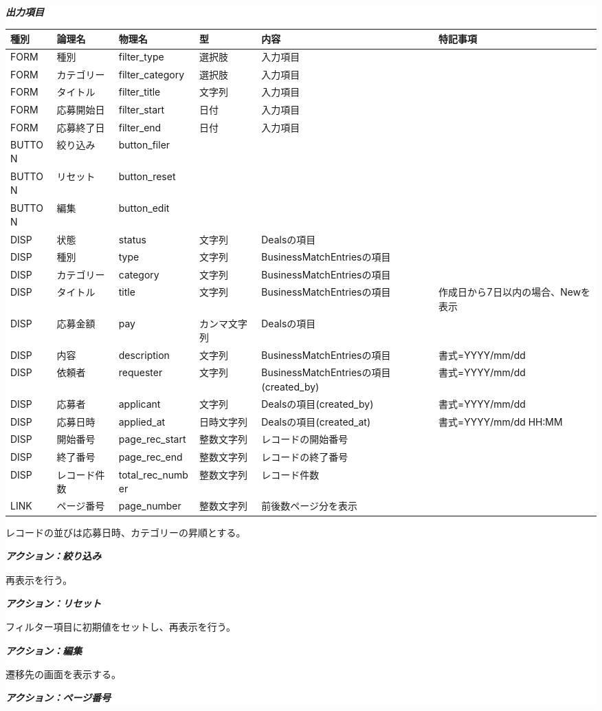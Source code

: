 **_出力項目_**

| 種別   | 論理名       | 物理名           | 型           | 内容                                   | 特記事項                           |
| :----- | :----------- | :--------------- | :----------- | :------------------------------------- | :--------------------------------- |
| FORM   | 種別         | filter_type      | 選択肢       | 入力項目                               |
| FORM   | カテゴリー   | filter_category  | 選択肢       | 入力項目                               |
| FORM   | タイトル     | filter_title     | 文字列       | 入力項目                               |
| FORM   | 応募開始日   | filter_start     | 日付         | 入力項目                               |
| FORM   | 応募終了日   | filter_end       | 日付         | 入力項目                               |
| BUTTON | 絞り込み     | button_filer     |
| BUTTON | リセット     | button_reset     |
| BUTTON | 編集         | button_edit      |
| DISP   | 状態         | status           | 文字列       | Dealsの項目                            |
| DISP   | 種別         | type             | 文字列       | BusinessMatchEntriesの項目             |
| DISP   | カテゴリー   | category         | 文字列       | BusinessMatchEntriesの項目             |
| DISP   | タイトル     | title            | 文字列       | BusinessMatchEntriesの項目             | 作成日から7日以内の場合、Newを表示 |
| DISP   | 応募金額     | pay              | カンマ文字列 | Dealsの項目                            |
| DISP   | 内容         | description      | 文字列       | BusinessMatchEntriesの項目             | 書式=YYYY/mm/dd                    |
| DISP   | 依頼者       | requester        | 文字列       | BusinessMatchEntriesの項目(created_by) | 書式=YYYY/mm/dd                    |
| DISP   | 応募者       | applicant        | 文字列       | Dealsの項目(created_by)                | 書式=YYYY/mm/dd                    |
| DISP   | 応募日時     | applied_at       | 日時文字列   | Dealsの項目(created_at)                | 書式=YYYY/mm/dd HH:MM              |
| DISP   | 開始番号     | page_rec_start   | 整数文字列   | レコードの開始番号                     |
| DISP   | 終了番号     | page_rec_end     | 整数文字列   | レコードの終了番号                     |
| DISP   | レコード件数 | total_rec_number | 整数文字列   | レコード件数                           |
| LINK   | ページ番号   | page_number      | 整数文字列   | 前後数ページ分を表示                   |

レコードの並びは応募日時、カテゴリーの昇順とする。

**_アクション：絞り込み_**

再表示を行う。

**_アクション：リセット_**

フィルター項目に初期値をセットし、再表示を行う。

**_アクション：編集_**

遷移先の画面を表示する。

**_アクション：ページ番号_**
